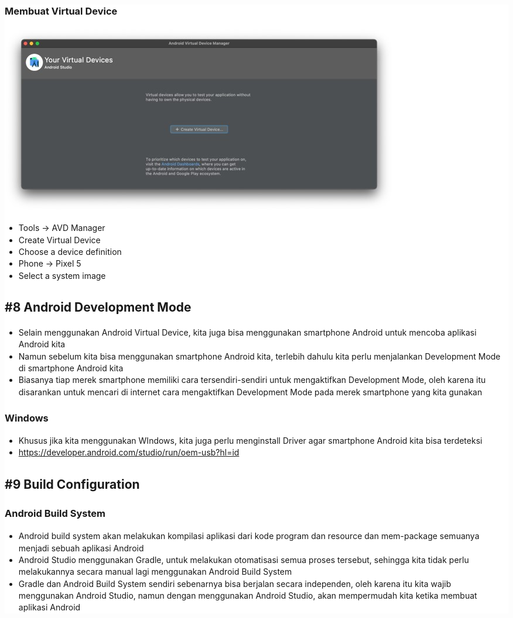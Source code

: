 ### Membuat Virtual Device

![Gambar API Level](./images/android-dasar-4.jpg)

- Tools -> AVD Manager
- Create Virtual Device
- Choose a device definition
- Phone -> Pixel 5
- Select a system image

## #8 Android Development Mode

- Selain menggunakan Android Virtual Device, kita juga bisa menggunakan smartphone Android untuk mencoba aplikasi Android kita
- Namun sebelum kita bisa menggunakan smartphone Android kita, terlebih dahulu kita perlu menjalankan Development Mode di smartphone Android kita
- Biasanya tiap merek smartphone memiliki cara tersendiri-sendiri untuk mengaktifkan Development Mode, oleh karena itu disarankan untuk mencari di internet cara mengaktifkan Development Mode pada merek smartphone yang kita gunakan

### Windows

- Khusus jika kita menggunakan WIndows, kita juga perlu menginstall Driver agar smartphone Android kita bisa terdeteksi
- <https://developer.android.com/studio/run/oem-usb?hl=id>

## #9 Build Configuration

### Android Build System

- Android build system akan melakukan kompilasi aplikasi dari kode program dan resource dan mem-package semuanya menjadi sebuah aplikasi Android
- Android Studio menggunakan Gradle, untuk melakukan otomatisasi semua proses tersebut, sehingga kita tidak perlu melakukannya secara manual lagi menggunakan Android Build System
- Gradle dan Android Build System sendiri sebenarnya bisa berjalan secara independen, oleh karena itu kita wajib menggunakan Android Studio, namun dengan menggunakan Android Studio, akan mempermudah kita ketika membuat aplikasi Android
